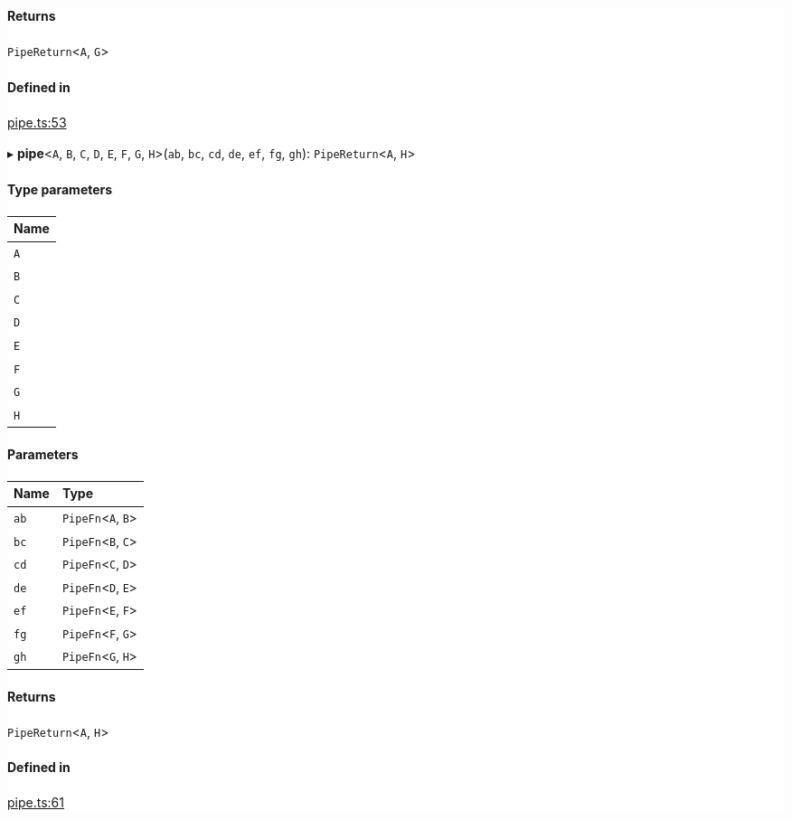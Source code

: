 #### Returns

`PipeReturn`<`A`, `G`\>

#### Defined in

[pipe.ts:53](https://github.com/yamiteru/pipem/blob/fbfc63f/src/pipe.ts#L53)

▸ **pipe**<`A`, `B`, `C`, `D`, `E`, `F`, `G`, `H`\>(`ab`, `bc`, `cd`, `de`, `ef`, `fg`, `gh`): `PipeReturn`<`A`, `H`\>

#### Type parameters

| Name |
| :------ |
| `A` |
| `B` |
| `C` |
| `D` |
| `E` |
| `F` |
| `G` |
| `H` |

#### Parameters

| Name | Type |
| :------ | :------ |
| `ab` | `PipeFn`<`A`, `B`\> |
| `bc` | `PipeFn`<`B`, `C`\> |
| `cd` | `PipeFn`<`C`, `D`\> |
| `de` | `PipeFn`<`D`, `E`\> |
| `ef` | `PipeFn`<`E`, `F`\> |
| `fg` | `PipeFn`<`F`, `G`\> |
| `gh` | `PipeFn`<`G`, `H`\> |

#### Returns

`PipeReturn`<`A`, `H`\>

#### Defined in

[pipe.ts:61](https://github.com/yamiteru/pipem/blob/fbfc63f/src/pipe.ts#L61)
